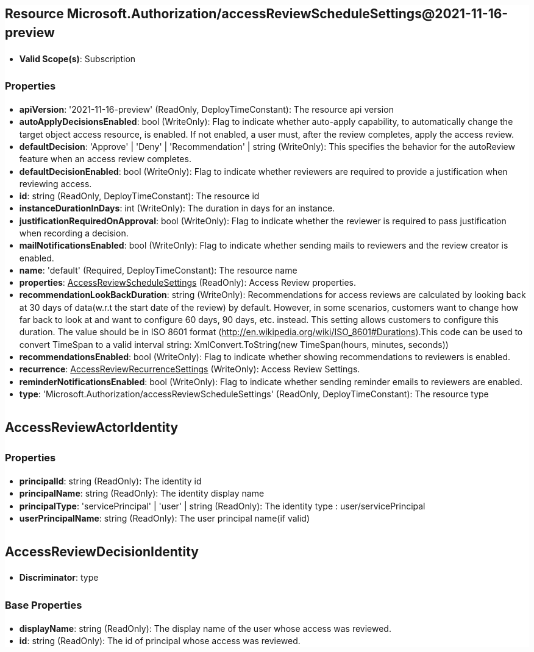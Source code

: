 ## Resource Microsoft.Authorization/accessReviewScheduleSettings@2021-11-16-preview
* **Valid Scope(s)**: Subscription
### Properties
* **apiVersion**: '2021-11-16-preview' (ReadOnly, DeployTimeConstant): The resource api version
* **autoApplyDecisionsEnabled**: bool (WriteOnly): Flag to indicate whether auto-apply capability, to automatically change the target object access resource, is enabled. If not enabled, a user must, after the review completes, apply the access review.
* **defaultDecision**: 'Approve' | 'Deny' | 'Recommendation' | string (WriteOnly): This specifies the behavior for the autoReview feature when an access review completes.
* **defaultDecisionEnabled**: bool (WriteOnly): Flag to indicate whether reviewers are required to provide a justification when reviewing access.
* **id**: string (ReadOnly, DeployTimeConstant): The resource id
* **instanceDurationInDays**: int (WriteOnly): The duration in days for an instance.
* **justificationRequiredOnApproval**: bool (WriteOnly): Flag to indicate whether the reviewer is required to pass justification when recording a decision.
* **mailNotificationsEnabled**: bool (WriteOnly): Flag to indicate whether sending mails to reviewers and the review creator is enabled.
* **name**: 'default' (Required, DeployTimeConstant): The resource name
* **properties**: [AccessReviewScheduleSettings](#accessreviewschedulesettings) (ReadOnly): Access Review properties.
* **recommendationLookBackDuration**: string (WriteOnly): Recommendations for access reviews are calculated by looking back at 30 days of data(w.r.t the start date of the review) by default. However, in some scenarios, customers want to change how far back to look at and want to configure 60 days, 90 days, etc. instead. This setting allows customers to configure this duration. The value should be in ISO  8601 format (http://en.wikipedia.org/wiki/ISO_8601#Durations).This code can be used to convert TimeSpan to a valid interval string: XmlConvert.ToString(new TimeSpan(hours, minutes, seconds))
* **recommendationsEnabled**: bool (WriteOnly): Flag to indicate whether showing recommendations to reviewers is enabled.
* **recurrence**: [AccessReviewRecurrenceSettings](#accessreviewrecurrencesettings) (WriteOnly): Access Review Settings.
* **reminderNotificationsEnabled**: bool (WriteOnly): Flag to indicate whether sending reminder emails to reviewers are enabled.
* **type**: 'Microsoft.Authorization/accessReviewScheduleSettings' (ReadOnly, DeployTimeConstant): The resource type

## AccessReviewActorIdentity
### Properties
* **principalId**: string (ReadOnly): The identity id
* **principalName**: string (ReadOnly): The identity display name
* **principalType**: 'servicePrincipal' | 'user' | string (ReadOnly): The identity type : user/servicePrincipal
* **userPrincipalName**: string (ReadOnly): The user principal name(if valid)

## AccessReviewDecisionIdentity
* **Discriminator**: type

### Base Properties
* **displayName**: string (ReadOnly): The display name of the user whose access was reviewed.
* **id**: string (ReadOnly): The id of principal whose access was reviewed.
